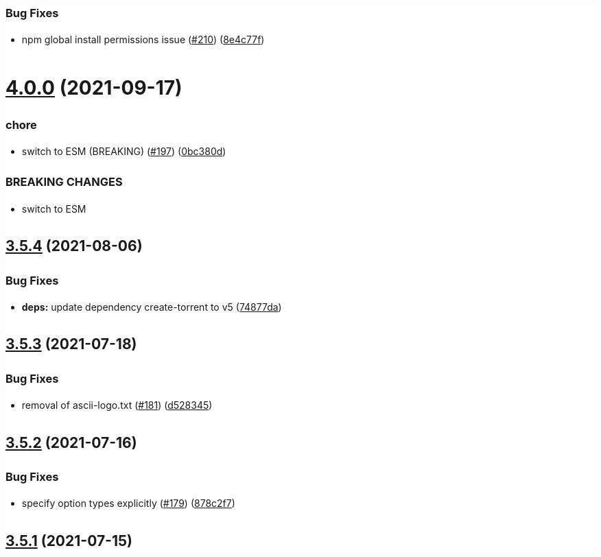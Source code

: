 
### Bug Fixes

* npm global install permissions issue ([#210](https://github.com/webtorrent/webtorrent-cli/issues/210)) ([8e4c77f](https://github.com/webtorrent/webtorrent-cli/commit/8e4c77f791e5811f56284adc74ff6fc0666b2149))

# [4.0.0](https://github.com/webtorrent/webtorrent-cli/compare/v3.5.4...v4.0.0) (2021-09-17)


### chore

* switch to ESM (BREAKING) ([#197](https://github.com/webtorrent/webtorrent-cli/issues/197)) ([0bc380d](https://github.com/webtorrent/webtorrent-cli/commit/0bc380dc83de8caf84cf7969542afadf3dbc6329))


### BREAKING CHANGES

* switch to ESM

## [3.5.4](https://github.com/webtorrent/webtorrent-cli/compare/v3.5.3...v3.5.4) (2021-08-06)


### Bug Fixes

* **deps:** update dependency create-torrent to v5 ([74877da](https://github.com/webtorrent/webtorrent-cli/commit/74877da76166fb595d2df431ff2bf368713e27c6))

## [3.5.3](https://github.com/webtorrent/webtorrent-cli/compare/v3.5.2...v3.5.3) (2021-07-18)


### Bug Fixes

* removal of ascii-logo.txt ([#181](https://github.com/webtorrent/webtorrent-cli/issues/181)) ([d528345](https://github.com/webtorrent/webtorrent-cli/commit/d528345812470375b8cb033de0940e54485ef5f5))

## [3.5.2](https://github.com/webtorrent/webtorrent-cli/compare/v3.5.1...v3.5.2) (2021-07-16)


### Bug Fixes

* specify option types explicitly ([#179](https://github.com/webtorrent/webtorrent-cli/issues/179)) ([878c2f7](https://github.com/webtorrent/webtorrent-cli/commit/878c2f7568c34e40a4b3467c480e9026cc9377c2))

## [3.5.1](https://github.com/webtorrent/webtorrent-cli/compare/v3.5.0...v3.5.1) (2021-07-15)
